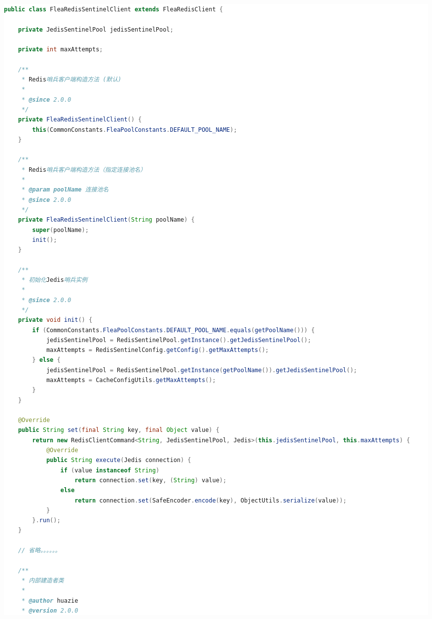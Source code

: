 ```java
public class FleaRedisSentinelClient extends FleaRedisClient {

    private JedisSentinelPool jedisSentinelPool;

    private int maxAttempts;

    /**
     * Redis哨兵客户端构造方法 (默认)
     *
     * @since 2.0.0
     */
    private FleaRedisSentinelClient() {
        this(CommonConstants.FleaPoolConstants.DEFAULT_POOL_NAME);
    }

    /**
     * Redis哨兵客户端构造方法（指定连接池名）
     *
     * @param poolName 连接池名
     * @since 2.0.0
     */
    private FleaRedisSentinelClient(String poolName) {
        super(poolName);
        init();
    }

    /**
     * 初始化Jedis哨兵实例
     *
     * @since 2.0.0
     */
    private void init() {
        if (CommonConstants.FleaPoolConstants.DEFAULT_POOL_NAME.equals(getPoolName())) {
            jedisSentinelPool = RedisSentinelPool.getInstance().getJedisSentinelPool();
            maxAttempts = RedisSentinelConfig.getConfig().getMaxAttempts();
        } else {
            jedisSentinelPool = RedisSentinelPool.getInstance(getPoolName()).getJedisSentinelPool();
            maxAttempts = CacheConfigUtils.getMaxAttempts();
        }
    }

    @Override
    public String set(final String key, final Object value) {
        return new RedisClientCommand<String, JedisSentinelPool, Jedis>(this.jedisSentinelPool, this.maxAttempts) {
            @Override
            public String execute(Jedis connection) {
                if (value instanceof String)
                    return connection.set(key, (String) value);
                else
                    return connection.set(SafeEncoder.encode(key), ObjectUtils.serialize(value));
            }
        }.run();
    }

    // 省略。。。。。。

    /**
     * 内部建造者类
     *
     * @author huazie
     * @version 2.0.0
```